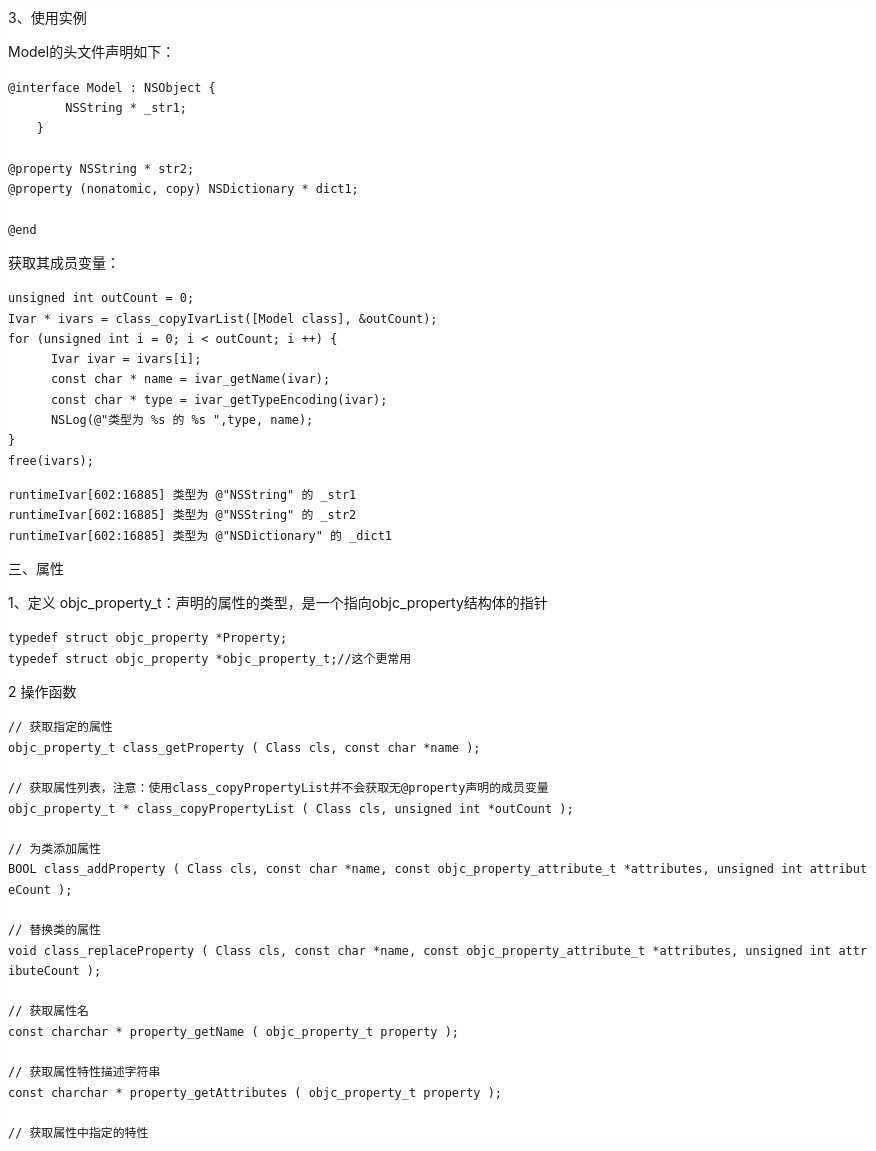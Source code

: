 3、使用实例

Model的头文件声明如下：
```
@interface Model : NSObject {
        NSString * _str1;
    }

@property NSString * str2;
@property (nonatomic, copy) NSDictionary * dict1;

@end
```
获取其成员变量：
```
unsigned int outCount = 0;
Ivar * ivars = class_copyIvarList([Model class], &outCount);
for (unsigned int i = 0; i < outCount; i ++) {
      Ivar ivar = ivars[i];
      const char * name = ivar_getName(ivar);
      const char * type = ivar_getTypeEncoding(ivar);
      NSLog(@"类型为 %s 的 %s ",type, name);
}
free(ivars);

```

```
runtimeIvar[602:16885] 类型为 @"NSString" 的 _str1 
runtimeIvar[602:16885] 类型为 @"NSString" 的 _str2 
runtimeIvar[602:16885] 类型为 @"NSDictionary" 的 _dict1
```

三、属性

1、定义
objc_property_t：声明的属性的类型，是一个指向objc_property结构体的指针

```
typedef struct objc_property *Property;
typedef struct objc_property *objc_property_t;//这个更常用
```

2 操作函数

```
// 获取指定的属性
objc_property_t class_getProperty ( Class cls, const char *name );
 
// 获取属性列表，注意：使用class_copyPropertyList并不会获取无@property声明的成员变量
objc_property_t * class_copyPropertyList ( Class cls, unsigned int *outCount );
 
// 为类添加属性
BOOL class_addProperty ( Class cls, const char *name, const objc_property_attribute_t *attributes, unsigned int attributeCount );
 
// 替换类的属性
void class_replaceProperty ( Class cls, const char *name, const objc_property_attribute_t *attributes, unsigned int attributeCount );

// 获取属性名  
const charchar * property_getName ( objc_property_t property );  
  
// 获取属性特性描述字符串  
const charchar * property_getAttributes ( objc_property_t property );  
  
// 获取属性中指定的特性  
```